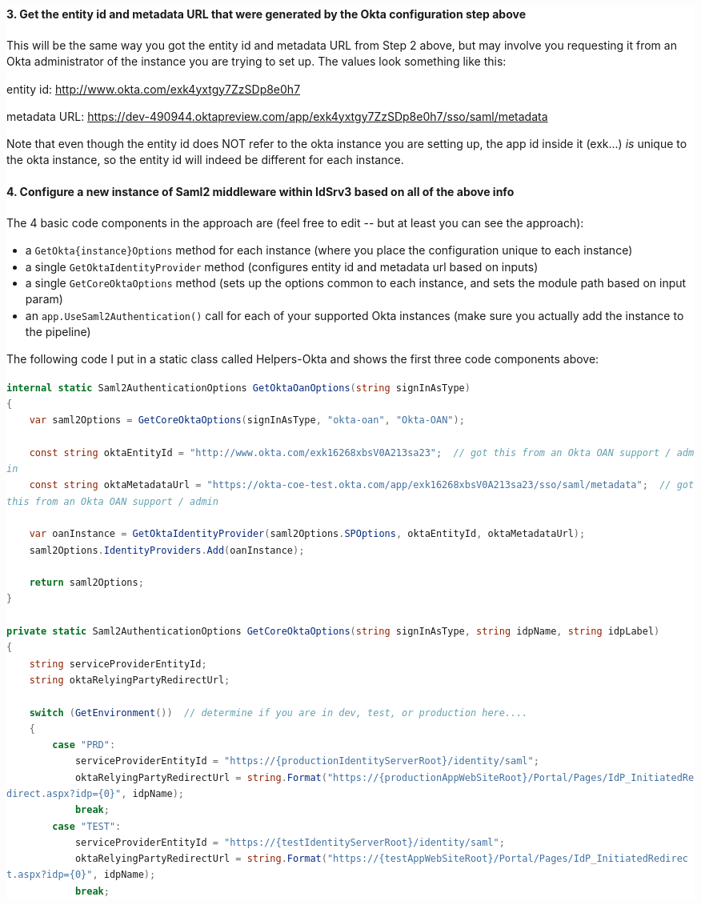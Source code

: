 #### 3. Get the entity id and metadata URL that were generated by the Okta configuration step above
This will be the same way you got the entity id and metadata URL from Step 2 above, but may involve you requesting it
from an Okta administrator of the instance you are trying to set up.
The values look something like this:

entity id: http://www.okta.com/exk4yxtgy7ZzSDp8e0h7

metadata URL: https://dev-490944.oktapreview.com/app/exk4yxtgy7ZzSDp8e0h7/sso/saml/metadata

Note that even though the entity id does NOT refer to the okta instance you are setting up, the app id inside it (exk...) 
*is* unique to the okta instance, so the entity id will indeed be different for each instance.

#### 4. Configure a new instance of Saml2 middleware within IdSrv3 based on all of the above info

The 4 basic code components in the approach are (feel free to edit -- but at least you can see the approach):
* a `GetOkta{instance}Options` method for each instance (where you place the configuration unique to each instance)
* a single `GetOktaIdentityProvider` method (configures entity id and metadata url based on inputs)
* a single `GetCoreOktaOptions` method  (sets up the options common to each instance, and sets the module path based on input param)
* an `app.UseSaml2Authentication()` call for each of your supported Okta instances (make sure you actually add the instance to the pipeline)


The following code I put in a static class called Helpers-Okta and shows the first three code components above:
```csharp
internal static Saml2AuthenticationOptions GetOktaOanOptions(string signInAsType)
{
	var saml2Options = GetCoreOktaOptions(signInAsType, "okta-oan", "Okta-OAN");

	const string oktaEntityId = "http://www.okta.com/exk16268xbsV0A213sa23";  // got this from an Okta OAN support / admin
	const string oktaMetadataUrl = "https://okta-coe-test.okta.com/app/exk16268xbsV0A213sa23/sso/saml/metadata";  // got this from an Okta OAN support / admin

	var oanInstance = GetOktaIdentityProvider(saml2Options.SPOptions, oktaEntityId, oktaMetadataUrl);
	saml2Options.IdentityProviders.Add(oanInstance);

	return saml2Options;
}

private static Saml2AuthenticationOptions GetCoreOktaOptions(string signInAsType, string idpName, string idpLabel)
{
	string serviceProviderEntityId;
	string oktaRelyingPartyRedirectUrl;

	switch (GetEnvironment())  // determine if you are in dev, test, or production here....
	{
		case "PRD":
			serviceProviderEntityId = "https://{productionIdentityServerRoot}/identity/saml";
			oktaRelyingPartyRedirectUrl = string.Format("https://{productionAppWebSiteRoot}/Portal/Pages/IdP_InitiatedRedirect.aspx?idp={0}", idpName);
			break;
		case "TEST":
			serviceProviderEntityId = "https://{testIdentityServerRoot}/identity/saml";
			oktaRelyingPartyRedirectUrl = string.Format("https://{testAppWebSiteRoot}/Portal/Pages/IdP_InitiatedRedirect.aspx?idp={0}", idpName);
			break;
```
